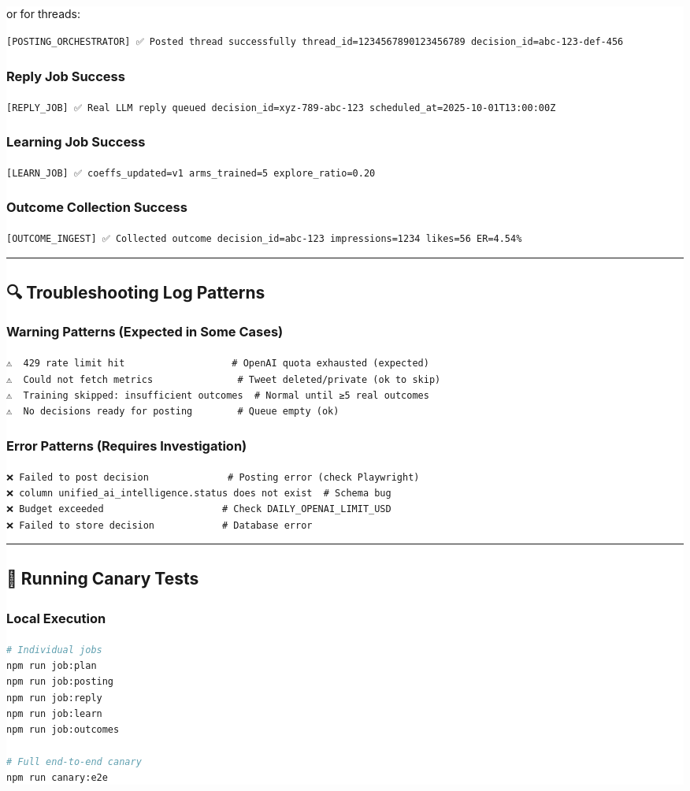 or for threads:
```
[POSTING_ORCHESTRATOR] ✅ Posted thread successfully thread_id=1234567890123456789 decision_id=abc-123-def-456
```

### Reply Job Success
```
[REPLY_JOB] ✅ Real LLM reply queued decision_id=xyz-789-abc-123 scheduled_at=2025-10-01T13:00:00Z
```

### Learning Job Success
```
[LEARN_JOB] ✅ coeffs_updated=v1 arms_trained=5 explore_ratio=0.20
```

### Outcome Collection Success
```
[OUTCOME_INGEST] ✅ Collected outcome decision_id=abc-123 impressions=1234 likes=56 ER=4.54%
```

---

## 🔍 Troubleshooting Log Patterns

### Warning Patterns (Expected in Some Cases)
```
⚠️  429 rate limit hit                   # OpenAI quota exhausted (expected)
⚠️  Could not fetch metrics               # Tweet deleted/private (ok to skip)
⚠️  Training skipped: insufficient outcomes  # Normal until ≥5 real outcomes
⚠️  No decisions ready for posting        # Queue empty (ok)
```

### Error Patterns (Requires Investigation)
```
❌ Failed to post decision              # Posting error (check Playwright)
❌ column unified_ai_intelligence.status does not exist  # Schema bug
❌ Budget exceeded                     # Check DAILY_OPENAI_LIMIT_USD
❌ Failed to store decision            # Database error
```

---

## 🚀 Running Canary Tests

### Local Execution
```bash
# Individual jobs
npm run job:plan
npm run job:posting
npm run job:reply
npm run job:learn
npm run job:outcomes

# Full end-to-end canary
npm run canary:e2e
```
